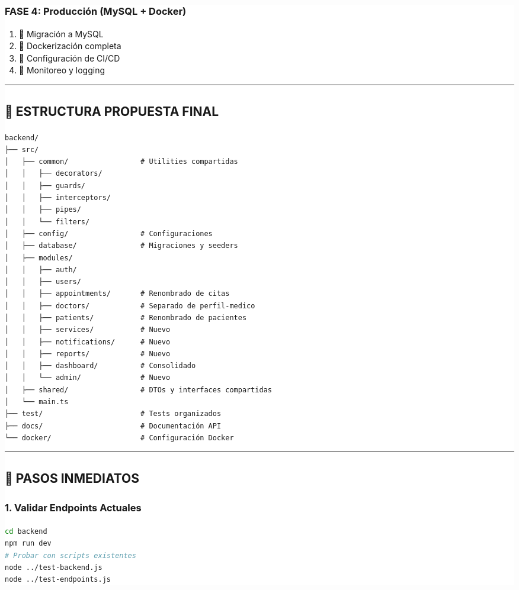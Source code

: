 ### FASE 4: Producción (MySQL + Docker)
1. 🔄 Migración a MySQL
2. 🔄 Dockerización completa
3. 🔄 Configuración de CI/CD
4. 🔄 Monitoreo y logging

---

## 📝 ESTRUCTURA PROPUESTA FINAL

```
backend/
├── src/
│   ├── common/                 # Utilities compartidas
│   │   ├── decorators/
│   │   ├── guards/
│   │   ├── interceptors/
│   │   ├── pipes/
│   │   └── filters/
│   ├── config/                 # Configuraciones
│   ├── database/               # Migraciones y seeders
│   ├── modules/
│   │   ├── auth/
│   │   ├── users/
│   │   ├── appointments/       # Renombrado de citas
│   │   ├── doctors/            # Separado de perfil-medico
│   │   ├── patients/           # Renombrado de pacientes
│   │   ├── services/           # Nuevo
│   │   ├── notifications/      # Nuevo
│   │   ├── reports/            # Nuevo
│   │   ├── dashboard/          # Consolidado
│   │   └── admin/              # Nuevo
│   ├── shared/                 # DTOs y interfaces compartidas
│   └── main.ts
├── test/                       # Tests organizados
├── docs/                       # Documentación API
└── docker/                     # Configuración Docker
```

---

## 🚀 PASOS INMEDIATOS

### 1. Validar Endpoints Actuales
```bash
cd backend
npm run dev
# Probar con scripts existentes
node ../test-backend.js
node ../test-endpoints.js
```
